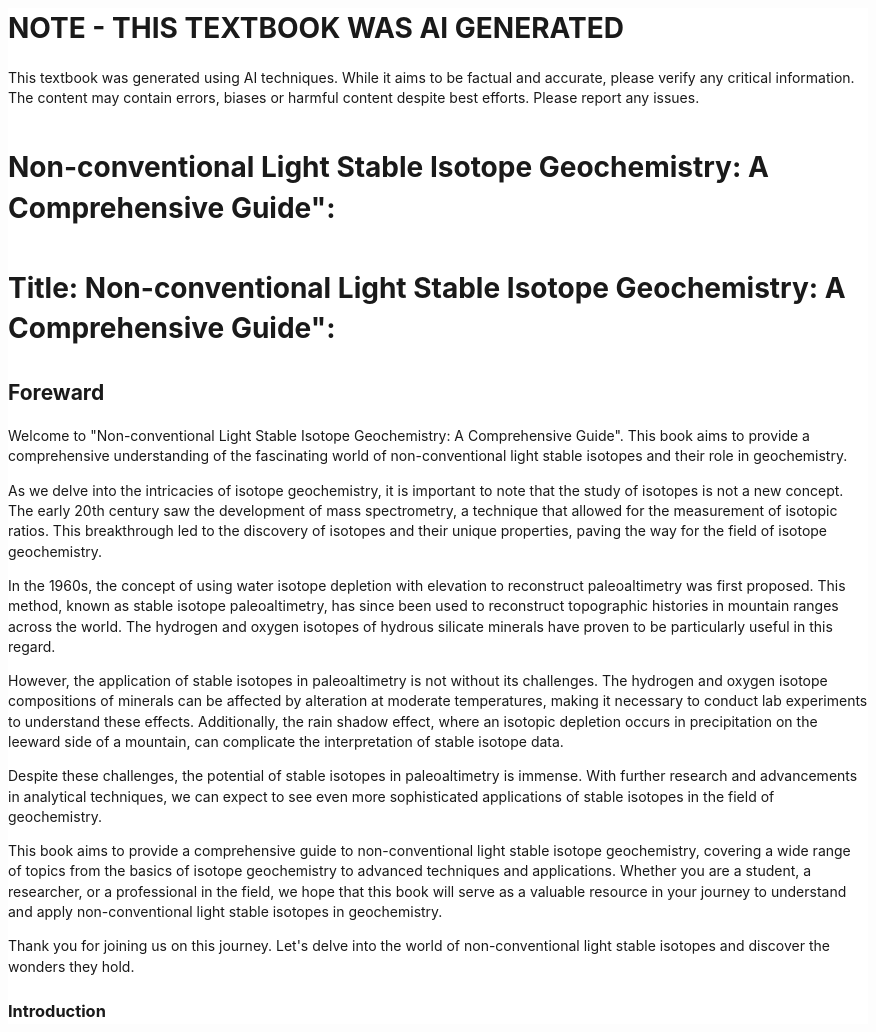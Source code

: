 # NOTE - THIS TEXTBOOK WAS AI GENERATED

This textbook was generated using AI techniques. While it aims to be factual and accurate, please verify any critical information. The content may contain errors, biases or harmful content despite best efforts. Please report any issues.

# Non-conventional Light Stable Isotope Geochemistry: A Comprehensive Guide":


# Title: Non-conventional Light Stable Isotope Geochemistry: A Comprehensive Guide":

## Foreward

Welcome to "Non-conventional Light Stable Isotope Geochemistry: A Comprehensive Guide". This book aims to provide a comprehensive understanding of the fascinating world of non-conventional light stable isotopes and their role in geochemistry.

As we delve into the intricacies of isotope geochemistry, it is important to note that the study of isotopes is not a new concept. The early 20th century saw the development of mass spectrometry, a technique that allowed for the measurement of isotopic ratios. This breakthrough led to the discovery of isotopes and their unique properties, paving the way for the field of isotope geochemistry.

In the 1960s, the concept of using water isotope depletion with elevation to reconstruct paleoaltimetry was first proposed. This method, known as stable isotope paleoaltimetry, has since been used to reconstruct topographic histories in mountain ranges across the world. The hydrogen and oxygen isotopes of hydrous silicate minerals have proven to be particularly useful in this regard.

However, the application of stable isotopes in paleoaltimetry is not without its challenges. The hydrogen and oxygen isotope compositions of minerals can be affected by alteration at moderate temperatures, making it necessary to conduct lab experiments to understand these effects. Additionally, the rain shadow effect, where an isotopic depletion occurs in precipitation on the leeward side of a mountain, can complicate the interpretation of stable isotope data.

Despite these challenges, the potential of stable isotopes in paleoaltimetry is immense. With further research and advancements in analytical techniques, we can expect to see even more sophisticated applications of stable isotopes in the field of geochemistry.

This book aims to provide a comprehensive guide to non-conventional light stable isotope geochemistry, covering a wide range of topics from the basics of isotope geochemistry to advanced techniques and applications. Whether you are a student, a researcher, or a professional in the field, we hope that this book will serve as a valuable resource in your journey to understand and apply non-conventional light stable isotopes in geochemistry.

Thank you for joining us on this journey. Let's delve into the world of non-conventional light stable isotopes and discover the wonders they hold.




### Introduction
